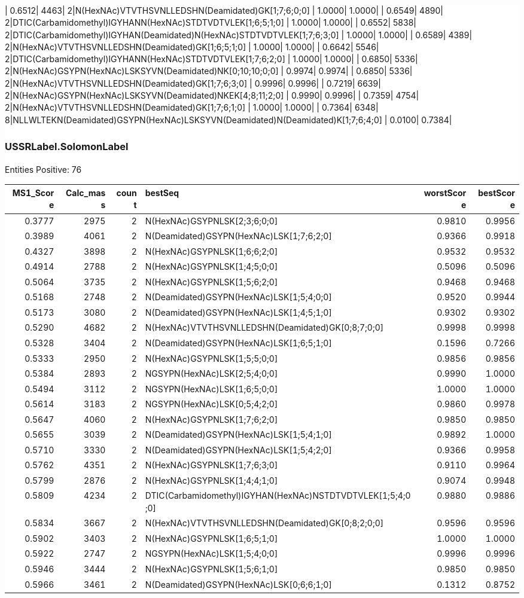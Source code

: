 |    0.6512|      4463|     2|N(HexNAc)VTVTHSVNLLEDSHN(Deamidated)GK[1;7;6;0;0]                              |     1.0000|    1.0000|
|    0.6549|      4890|     2|DTIC(Carbamidomethyl)IGYHANN(HexNAc)STDTVDTVLEK[1;6;5;1;0]                     |     1.0000|    1.0000|
|    0.6552|      5838|     2|DTIC(Carbamidomethyl)IGYHAN(Deamidated)N(HexNAc)STDTVDTVLEK[1;7;6;3;0]         |     1.0000|    1.0000|
|    0.6589|      4389|     2|N(HexNAc)VTVTHSVNLLEDSHN(Deamidated)GK[1;6;5;1;0]                              |     1.0000|    1.0000|
|    0.6642|      5546|     2|DTIC(Carbamidomethyl)IGYHANN(HexNAc)STDTVDTVLEK[1;7;6;2;0]                     |     1.0000|    1.0000|
|    0.6850|      5336|     2|N(HexNAc)GSYPN(HexNAc)LSKSYVN(Deamidated)NK[0;10;10;0;0]                       |     0.9974|    0.9974|
|    0.6850|      5336|     2|N(HexNAc)VTVTHSVNLLEDSHN(Deamidated)GK[1;7;6;3;0]                              |     0.9996|    0.9996|
|    0.7219|      6639|     2|N(HexNAc)GSYPN(HexNAc)LSKSYVN(Deamidated)NKEK[4;8;11;2;0]                      |     0.9990|    0.9996|
|    0.7359|      4754|     2|N(HexNAc)VTVTHSVNLLEDSHN(Deamidated)GK[1;7;6;1;0]                              |     1.0000|    1.0000|
|    0.7364|      6348|     8|NLLWLTEKN(Deamidated)GSYPN(HexNAc)LSKSYVN(Deamidated)N(Deamidated)K[1;7;6;4;0] |     0.0100|    0.7384|
###  USSRLabel.SolomonLabel 
Entities Positive:  76 


| MS1_Score| Calc_mass| count|bestSeq                                                                        | worstScore| bestScore|
|---------:|---------:|-----:|:------------------------------------------------------------------------------|----------:|---------:|
|    0.3777|      2975|     2|N(HexNAc)GSYPNLSK[2;3;6;0;0]                                                   |     0.9810|    0.9956|
|    0.3989|      4061|     2|N(Deamidated)GSYPN(HexNAc)LSK[1;7;6;2;0]                                       |     0.9366|    0.9918|
|    0.4327|      3898|     2|N(HexNAc)GSYPNLSK[1;6;6;2;0]                                                   |     0.9532|    0.9532|
|    0.4914|      2788|     2|N(HexNAc)GSYPNLSK[1;4;5;0;0]                                                   |     0.5096|    0.5096|
|    0.5064|      3735|     2|N(HexNAc)GSYPNLSK[1;5;6;2;0]                                                   |     0.9468|    0.9468|
|    0.5168|      2748|     2|N(Deamidated)GSYPN(HexNAc)LSK[1;5;4;0;0]                                       |     0.9520|    0.9944|
|    0.5173|      3080|     2|N(Deamidated)GSYPN(HexNAc)LSK[1;4;5;1;0]                                       |     0.9302|    0.9302|
|    0.5290|      4682|     2|N(HexNAc)VTVTHSVNLLEDSHN(Deamidated)GK[0;8;7;0;0]                              |     0.9998|    0.9998|
|    0.5328|      3404|     2|N(Deamidated)GSYPN(HexNAc)LSK[1;6;5;1;0]                                       |     0.1596|    0.7266|
|    0.5333|      2950|     2|N(HexNAc)GSYPNLSK[1;5;5;0;0]                                                   |     0.9856|    0.9856|
|    0.5384|      2893|     2|NGSYPN(HexNAc)LSK[2;5;4;0;0]                                                   |     0.9990|    1.0000|
|    0.5494|      3112|     2|NGSYPN(HexNAc)LSK[1;6;5;0;0]                                                   |     1.0000|    1.0000|
|    0.5614|      3183|     2|NGSYPN(HexNAc)LSK[0;5;4;2;0]                                                   |     0.9860|    0.9978|
|    0.5647|      4060|     2|N(HexNAc)GSYPNLSK[1;7;6;2;0]                                                   |     0.9850|    0.9850|
|    0.5655|      3039|     2|N(Deamidated)GSYPN(HexNAc)LSK[1;5;4;1;0]                                       |     0.9892|    1.0000|
|    0.5710|      3330|     2|N(Deamidated)GSYPN(HexNAc)LSK[1;5;4;2;0]                                       |     0.9366|    0.9958|
|    0.5762|      4351|     2|N(HexNAc)GSYPNLSK[1;7;6;3;0]                                                   |     0.9110|    0.9964|
|    0.5799|      2876|     2|N(HexNAc)GSYPNLSK[1;4;4;1;0]                                                   |     0.9074|    0.9948|
|    0.5809|      4234|     2|DTIC(Carbamidomethyl)IGYHAN(HexNAc)NSTDTVDTVLEK[1;5;4;0;0]                     |     0.9880|    0.9886|
|    0.5834|      3667|     2|N(HexNAc)VTVTHSVNLLEDSHN(Deamidated)GK[0;8;2;0;0]                              |     0.9596|    0.9596|
|    0.5902|      3403|     2|N(HexNAc)GSYPNLSK[1;6;5;1;0]                                                   |     1.0000|    1.0000|
|    0.5922|      2747|     2|NGSYPN(HexNAc)LSK[1;5;4;0;0]                                                   |     0.9996|    0.9996|
|    0.5946|      3444|     2|N(HexNAc)GSYPNLSK[1;5;6;1;0]                                                   |     0.9850|    0.9850|
|    0.5966|      3461|     2|N(Deamidated)GSYPN(HexNAc)LSK[0;6;6;1;0]                                       |     0.1312|    0.8752|